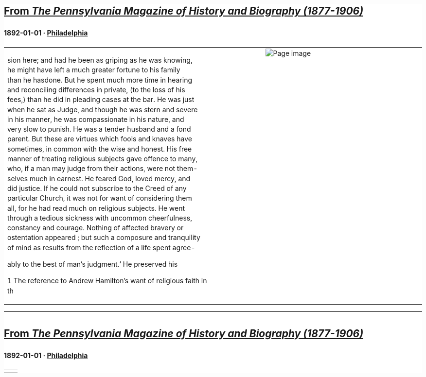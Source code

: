 
## [From _The Pennsylvania Magazine of History and Biography (1877-1906)_](https://archive.org/details/sim_pennsylvania-magazine-of-history-and-biography_1892_16_1/page/n15/mode/1up?view=theater)

#### 1892-01-01 &middot; [Philadelphia](http://dbpedia.org/resource/Philadelphia)

<table style="width: 100%;"><tr><td style="width: 50%">

  
sion here; and had he been as griping as he was knowing,  
he might have left a much greater fortune to his family  
than he hasdone. But he spent much more time in hearing  
and reconciling differences in private, (to the loss of his  
fees,) than he did in pleading cases at the bar. He was just  
when he sat as Judge, and though he was stern and severe  
in his manner, he was compassionate in his nature, and  
very slow to punish. He was a tender husband and a fond  
parent. But these are virtues which fools and knaves have  
sometimes, in common with the wise and honest. His free  
manner of treating religious subjects gave offence to many,  
who, if a man may judge from their actions, were not them-  
selves much in earnest. He feared God, loved mercy, and  
did justice. If he could not subscribe to the Creed of any  
particular Church, it was not for want of considering them  
all, for he had read much on religious subjects. He went  
through a tedious sickness with uncommon cheerfulness,  
constancy and courage. Nothing of affected bravery or  
ostentation appeared ; but such a composure and tranquility  
of mind as results from the reflection of a life spent agree-  
  
ably to the best of man’s judgment.’ He preserved his  
  
1 The reference to Andrew Hamilton’s want of religious faith in th
</td><td style="width: 50%; max-height: 75%; margin: auto; display: block;">
<img alt="Page image" src="https://iiif.archive.org/image/iiif/2/sim_pennsylvania-magazine-of-history-and-biography_1892_16_1%2Fsim_pennsylvania-magazine-of-history-and-biography_1892_16_1_jp2.zip%2Fsim_pennsylvania-magazine-of-history-and-biography_1892_16_1_jp2%2Fsim_pennsylvania-magazine-of-history-and-biography_1892_16_1_0015.jp2/pct:31.651749389747764,17.313915857605178,54.8006509357201,36.0302049622438/600,/0/default.jpg"/>
</td>
</tr></table>

---

## [From _The Pennsylvania Magazine of History and Biography (1877-1906)_](https://archive.org/details/sim_pennsylvania-magazine-of-history-and-biography_1892_16_1/page/n16/mode/1up?view=theater)

#### 1892-01-01 &middot; [Philadelphia](http://dbpedia.org/resource/Philadelphia)

<table style="width: 100%;"><tr><td style="width: 50%">
